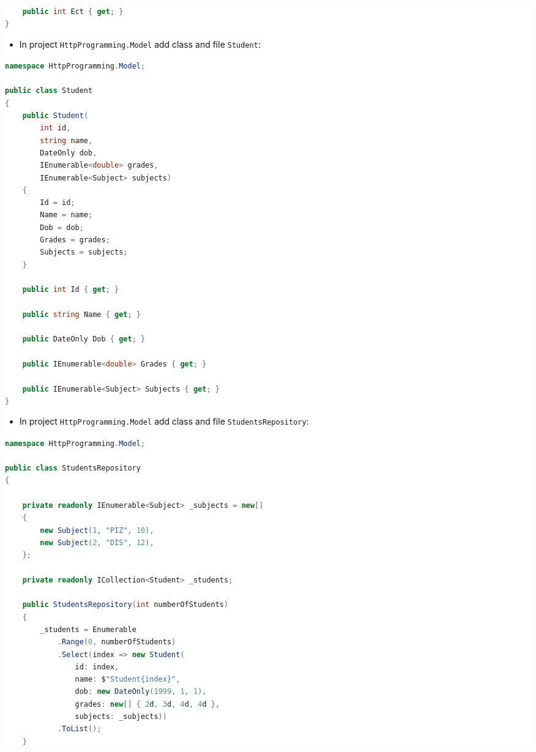 ```csharp
    public int Ect { get; }
}
```

- In project `HttpProgramming.Model` add class and file `Student`:

```csharp
namespace HttpProgramming.Model;

public class Student
{
    public Student(
        int id,
        string name,
        DateOnly dob,
        IEnumerable<double> grades,
        IEnumerable<Subject> subjects)
    {
        Id = id;
        Name = name;
        Dob = dob;
        Grades = grades;
        Subjects = subjects;
    }

    public int Id { get; }

    public string Name { get; }

    public DateOnly Dob { get; }

    public IEnumerable<double> Grades { get; }

    public IEnumerable<Subject> Subjects { get; }
}
```

- In project `HttpProgramming.Model` add class and file `StudentsRepository`:

```csharp
namespace HttpProgramming.Model;

public class StudentsRepository
{

    private readonly IEnumerable<Subject> _subjects = new[]
    {
        new Subject(1, "PIZ", 10),
        new Subject(2, "DIS", 12),
    };

    private readonly ICollection<Student> _students;

    public StudentsRepository(int numberOfStudents)
    {
        _students = Enumerable
            .Range(0, numberOfStudents)
            .Select(index => new Student(
                id: index,
                name: $"Student{index}",
                dob: new DateOnly(1999, 1, 1),
                grades: new[] { 2d, 3d, 4d, 4d },
                subjects: _subjects))
            .ToList();
    }
```